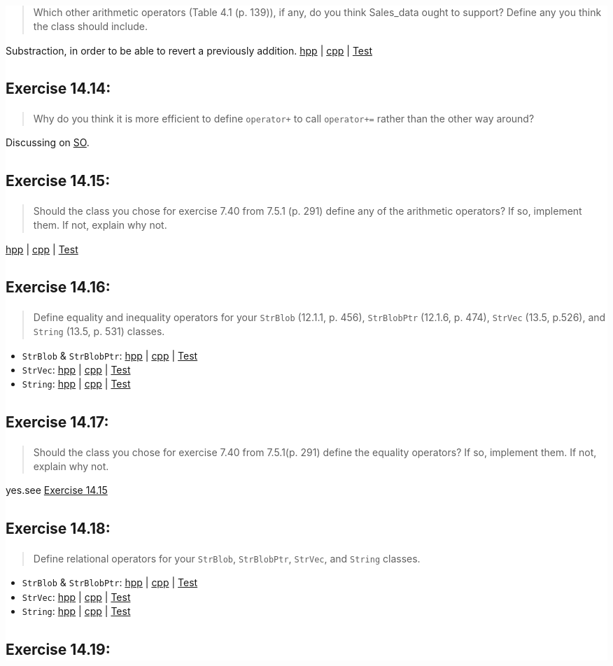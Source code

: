 > Which other arithmetic operators (Table 4.1 (p. 139)), if any, do you think Sales_data ought to support? Define any
> you think the class should include.

Substraction, in order to be able to revert a previously addition.
[hpp](ex14_13.h) | [cpp](ex14_13.cpp) | [Test](ex14_13_TEST.cpp)

## Exercise 14.14:

> Why do you think it is more efficient to define `operator+` to call `operator+=` rather than the other way around?

Discussing
on [SO](http://stackoverflow.com/questions/21071167/why-is-it-more-efficient-to-define-operator-to-call-operator-rather-than-the).

## Exercise 14.15:

> Should the class you chose for exercise 7.40 from 7.5.1 (p. 291) define any of the arithmetic operators? If so,
> implement them. If not, explain why not.

[hpp](ex14_15.h) | [cpp](ex14_15.cpp) | [Test](ex14_15_TEST.cpp)

## Exercise 14.16:

> Define equality and inequality operators for your `StrBlob` (12.1.1, p. 456), `StrBlobPtr` (12.1.6, p.
> 474), `StrVec` (13.5, p.526), and `String` (13.5, p. 531) classes.

- `StrBlob` & `StrBlobPtr`: [hpp](ex14_16_StrBlob.h) | [cpp](ex14_16_StrBlob.cpp) | [Test](ex14_16_StrBlobTest.cpp)
- `StrVec`: [hpp](ex14_16_StrVec.h) | [cpp](ex14_16_StrVec.cpp) | [Test](ex14_16_StrVecMain.cpp)
- `String`: [hpp](ex14_16_String.h) | [cpp](ex14_16_String.cpp) | [Test](ex14_16_StringMain.cpp)

## Exercise 14.17:

> Should the class you chose for exercise 7.40 from 7.5.1(p. 291) define the equality operators? If so, implement them.
> If not, explain why not.

yes.see [Exercise 14.15](#exercise-1415)

## Exercise 14.18:

> Define relational operators for your `StrBlob`, `StrBlobPtr`, `StrVec`, and `String` classes.

- `StrBlob` & `StrBlobPtr`: [hpp](ex14_18_StrBlob.h) | [cpp](ex14_18_StrBlob.cpp) | [Test](ex14_18_StrBlobTest.cpp)
- `StrVec`: [hpp](ex14_18_StrVec.h) | [cpp](ex14_18_StrVec.cpp) | [Test](ex14_18_StrVecMain.cpp)
- `String`: [hpp](ex14_18_String.h) | [cpp](ex14_18_String.cpp) | [Test](ex14_18_StringMain.cpp)

## Exercise 14.19:
